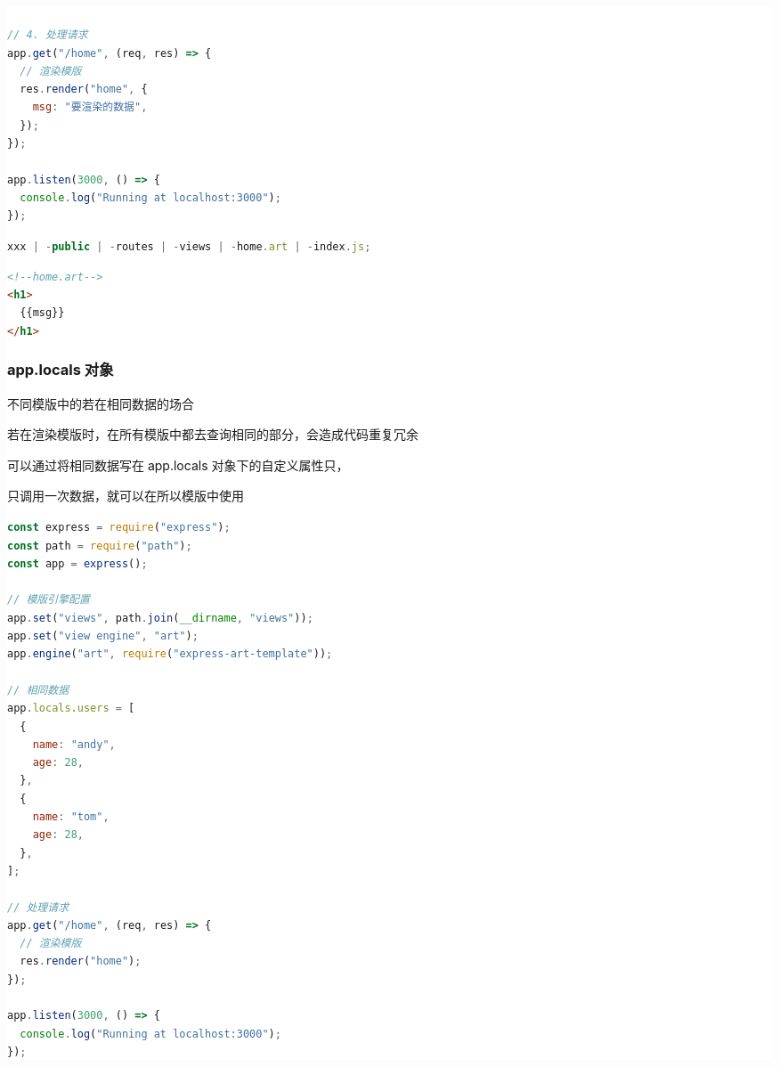 ```js

// 4. 处理请求
app.get("/home", (req, res) => {
  // 渲染模版
  res.render("home", {
    msg: "要渲染的数据",
  });
});

app.listen(3000, () => {
  console.log("Running at localhost:3000");
});
```

```js
xxx | -public | -routes | -views | -home.art | -index.js;
```

```html
<!--home.art-->
<h1>
  {{msg}}
</h1>
```

### app.locals 对象

不同模版中的若在相同数据的场合

若在渲染模版时，在所有模版中都去查询相同的部分，会造成代码重复冗余

可以通过将相同数据写在 app.locals 对象下的自定义属性只，

只调用一次数据，就可以在所以模版中使用

```js
const express = require("express");
const path = require("path");
const app = express();

// 模版引擎配置
app.set("views", path.join(__dirname, "views"));
app.set("view engine", "art");
app.engine("art", require("express-art-template"));

// 相同数据
app.locals.users = [
  {
    name: "andy",
    age: 28,
  },
  {
    name: "tom",
    age: 28,
  },
];

// 处理请求
app.get("/home", (req, res) => {
  // 渲染模版
  res.render("home");
});

app.listen(3000, () => {
  console.log("Running at localhost:3000");
});
```